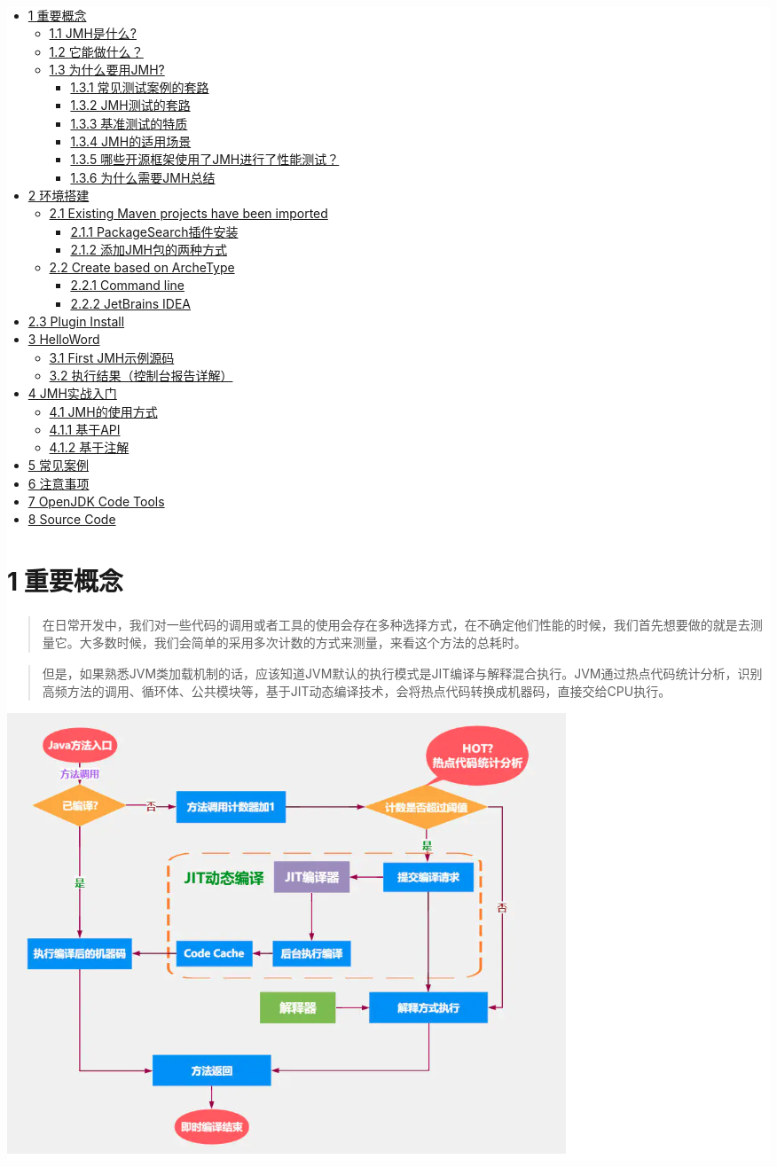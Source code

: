 
- [1 重要概念](#j1)
  - [1.1 JMH是什么?](#j11)
  - [1.2 它能做什么？](#j12)
  - [1.3 为什么要用JMH?](#j13)
    - [1.3.1 常见测试案例的套路](#j131)
    - [1.3.2 JMH测试的套路](#j132)
    - [1.3.3 基准测试的特质](#j133)
    - [1.3.4 JMH的适用场景](#j134)
    - [1.3.5 哪些开源框架使用了JMH进行了性能测试？](#j135)
    - [1.3.6 为什么需要JMH总结](#j136)
- [2 环境搭建](#j2)
  - [2.1 Existing Maven projects have been imported](#j21)
    - [2.1.1 PackageSearch插件安装](#j211)
    - [2.1.2 添加JMH包的两种方式](#j212)
  - [2.2 Create based on ArcheType](#j22)
    - [2.2.1 Command line](#j221)
    - [2.2.2 JetBrains IDEA](#j222)
- [2.3 Plugin Install](#j23)
- [3 HelloWord](#j3)
   - [3.1 First JMH示例源码](#j31)
   - [3.2 执行结果（控制台报告详解）](#j32)
- [4 JMH实战入门](#j4)
   - [4.1 JMH的使用方式](#j41)
    - [4.1.1 基于API](#j411)
    - [4.1.2 基于注解](#j412)
- [5 常见案例](#j5)
- [6 注意事项](#j6)
- [7 OpenJDK Code Tools](#j7)
- [8 Source Code](#j8)


# <span id="j1">1 重要概念</span>
> 在日常开发中，我们对一些代码的调用或者工具的使用会存在多种选择方式，在不确定他们性能的时候，我们首先想要做的就是去测量它。大多数时候，我们会简单的采用多次计数的方式来测量，来看这个方法的总耗时。

> 但是，如果熟悉JVM类加载机制的话，应该知道JVM默认的执行模式是JIT编译与解释混合执行。JVM通过热点代码统计分析，识别高频方法的调用、循环体、公共模块等，基于JIT动态编译技术，会将热点代码转换成机器码，直接交给CPU执行。

![](../../../media/pictures/system-design/benchmark/QQ20200720-082410.png)
